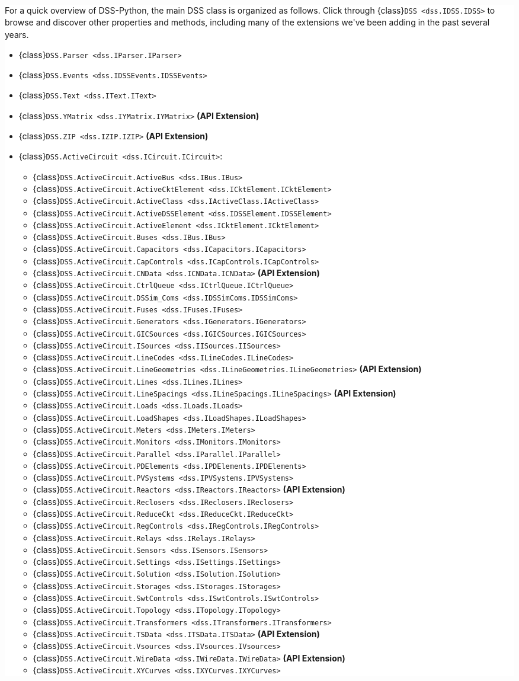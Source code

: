 For a quick overview of DSS-Python, the main DSS class is organized as follows. Click through {class}`DSS <dss.IDSS.IDSS>` to browse and discover other properties and methods, including many of the extensions we've been adding in the past several years.

- {class}`DSS.Parser <dss.IParser.IParser>`

- {class}`DSS.Events <dss.IDSSEvents.IDSSEvents>`

- {class}`DSS.Text <dss.IText.IText>`

- {class}`DSS.YMatrix <dss.IYMatrix.IYMatrix>` **(API Extension)**

- {class}`DSS.ZIP <dss.IZIP.IZIP>` **(API Extension)**

- {class}`DSS.ActiveCircuit <dss.ICircuit.ICircuit>`:
   - {class}`DSS.ActiveCircuit.ActiveBus <dss.IBus.IBus>`
   - {class}`DSS.ActiveCircuit.ActiveCktElement <dss.ICktElement.ICktElement>`
   - {class}`DSS.ActiveCircuit.ActiveClass <dss.IActiveClass.IActiveClass>`
   - {class}`DSS.ActiveCircuit.ActiveDSSElement <dss.IDSSElement.IDSSElement>`
   - {class}`DSS.ActiveCircuit.ActiveElement <dss.ICktElement.ICktElement>`
   - {class}`DSS.ActiveCircuit.Buses <dss.IBus.IBus>`
   - {class}`DSS.ActiveCircuit.Capacitors <dss.ICapacitors.ICapacitors>`
   - {class}`DSS.ActiveCircuit.CapControls <dss.ICapControls.ICapControls>`
   - {class}`DSS.ActiveCircuit.CNData <dss.ICNData.ICNData>` **(API Extension)**
   - {class}`DSS.ActiveCircuit.CtrlQueue <dss.ICtrlQueue.ICtrlQueue>`
   - {class}`DSS.ActiveCircuit.DSSim_Coms <dss.IDSSimComs.IDSSimComs>`
   - {class}`DSS.ActiveCircuit.Fuses <dss.IFuses.IFuses>`
   - {class}`DSS.ActiveCircuit.Generators <dss.IGenerators.IGenerators>`
   - {class}`DSS.ActiveCircuit.GICSources <dss.IGICSources.IGICSources>`
   - {class}`DSS.ActiveCircuit.ISources <dss.IISources.IISources>`
   - {class}`DSS.ActiveCircuit.LineCodes <dss.ILineCodes.ILineCodes>`
   - {class}`DSS.ActiveCircuit.LineGeometries <dss.ILineGeometries.ILineGeometries>` **(API Extension)**
   - {class}`DSS.ActiveCircuit.Lines <dss.ILines.ILines>`
   - {class}`DSS.ActiveCircuit.LineSpacings <dss.ILineSpacings.ILineSpacings>` **(API Extension)**
   - {class}`DSS.ActiveCircuit.Loads <dss.ILoads.ILoads>`
   - {class}`DSS.ActiveCircuit.LoadShapes <dss.ILoadShapes.ILoadShapes>`
   - {class}`DSS.ActiveCircuit.Meters <dss.IMeters.IMeters>`
   - {class}`DSS.ActiveCircuit.Monitors <dss.IMonitors.IMonitors>`
   - {class}`DSS.ActiveCircuit.Parallel <dss.IParallel.IParallel>`
   - {class}`DSS.ActiveCircuit.PDElements <dss.IPDElements.IPDElements>`
   - {class}`DSS.ActiveCircuit.PVSystems <dss.IPVSystems.IPVSystems>`
   - {class}`DSS.ActiveCircuit.Reactors <dss.IReactors.IReactors>` **(API Extension)**
   - {class}`DSS.ActiveCircuit.Reclosers <dss.IReclosers.IReclosers>`
   - {class}`DSS.ActiveCircuit.ReduceCkt <dss.IReduceCkt.IReduceCkt>`
   - {class}`DSS.ActiveCircuit.RegControls <dss.IRegControls.IRegControls>`
   - {class}`DSS.ActiveCircuit.Relays <dss.IRelays.IRelays>`
   - {class}`DSS.ActiveCircuit.Sensors <dss.ISensors.ISensors>`
   - {class}`DSS.ActiveCircuit.Settings <dss.ISettings.ISettings>`
   - {class}`DSS.ActiveCircuit.Solution <dss.ISolution.ISolution>`
   - {class}`DSS.ActiveCircuit.Storages <dss.IStorages.IStorages>`
   - {class}`DSS.ActiveCircuit.SwtControls <dss.ISwtControls.ISwtControls>`
   - {class}`DSS.ActiveCircuit.Topology <dss.ITopology.ITopology>`
   - {class}`DSS.ActiveCircuit.Transformers <dss.ITransformers.ITransformers>`
   - {class}`DSS.ActiveCircuit.TSData <dss.ITSData.ITSData>` **(API Extension)**
   - {class}`DSS.ActiveCircuit.Vsources <dss.IVsources.IVsources>`
   - {class}`DSS.ActiveCircuit.WireData <dss.IWireData.IWireData>` **(API Extension)**
   - {class}`DSS.ActiveCircuit.XYCurves <dss.IXYCurves.IXYCurves>`
